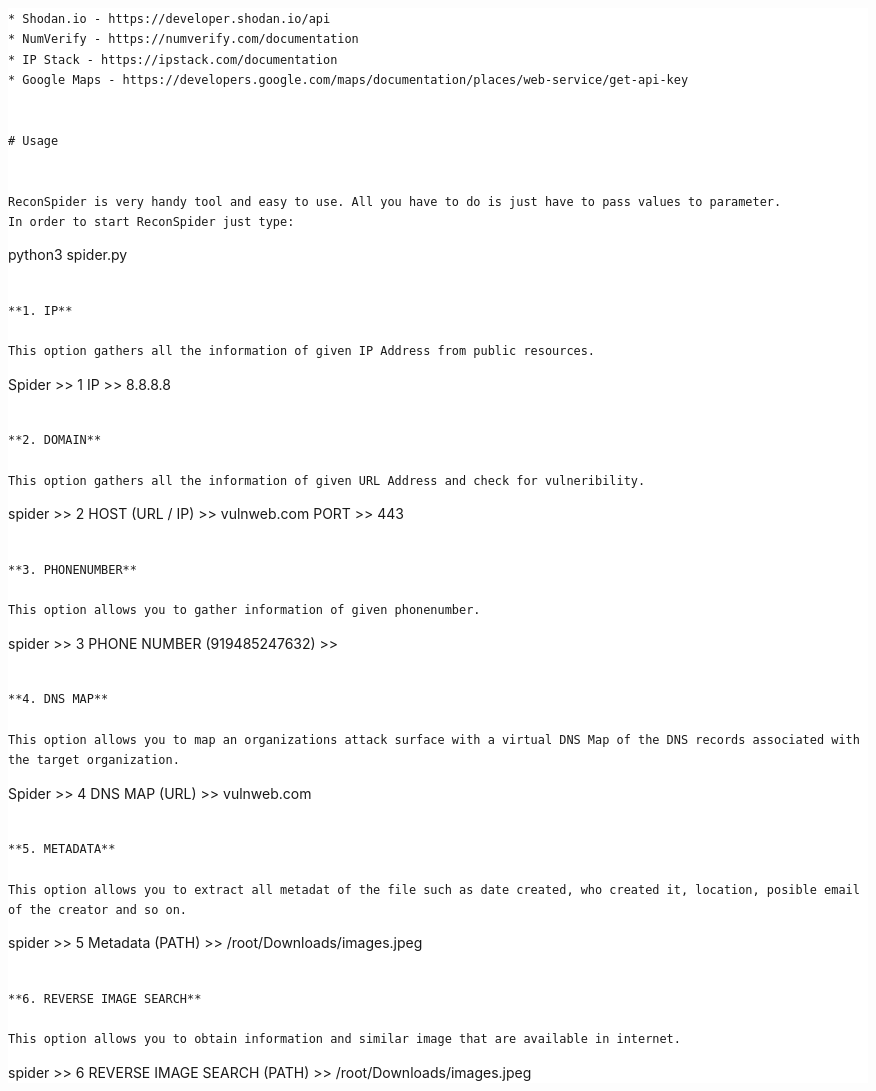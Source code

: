 ```
* Shodan.io - https://developer.shodan.io/api
* NumVerify - https://numverify.com/documentation
* IP Stack - https://ipstack.com/documentation
* Google Maps - https://developers.google.com/maps/documentation/places/web-service/get-api-key


# Usage


ReconSpider is very handy tool and easy to use. All you have to do is just have to pass values to parameter.
In order to start ReconSpider just type:
```
python3 spider.py
```

**1. IP**

This option gathers all the information of given IP Address from public resources.
```
Spider >> 1
IP >> 8.8.8.8
```

**2. DOMAIN**

This option gathers all the information of given URL Address and check for vulneribility.
```
spider >> 2
HOST (URL / IP) >> vulnweb.com
PORT >> 443
```

**3. PHONENUMBER**

This option allows you to gather information of given phonenumber.
```
spider >> 3
PHONE NUMBER (919485247632) >>
```

**4. DNS MAP**

This option allows you to map an organizations attack surface with a virtual DNS Map of the DNS records associated with the target organization.
```
Spider >> 4
DNS MAP (URL) >> vulnweb.com
```

**5. METADATA**

This option allows you to extract all metadat of the file such as date created, who created it, location, posible email of the creator and so on.
```
spider >> 5
Metadata (PATH) >> /root/Downloads/images.jpeg
```

**6. REVERSE IMAGE SEARCH**

This option allows you to obtain information and similar image that are available in internet.
```
spider >> 6
REVERSE IMAGE SEARCH (PATH) >> /root/Downloads/images.jpeg